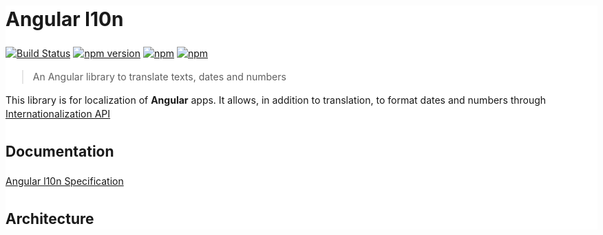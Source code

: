 # Angular l10n
[![Build Status](https://travis-ci.org/robisim74/angular-l10n.svg?branch=master)](https://travis-ci.org/robisim74/angular-l10n) [![npm version](https://badge.fury.io/js/angular-l10n.svg)](https://badge.fury.io/js/angular-l10n) [![npm](https://img.shields.io/npm/dm/angular-l10n.svg)](https://www.npmjs.com/package/angular-l10n) [![npm](https://img.shields.io/npm/l/angular-l10n.svg)](https://www.npmjs.com/package/angular-l10n)
> An Angular library to translate texts, dates and numbers

This library is for localization of **Angular** apps. It allows, in addition to translation, to format dates and numbers through [Internationalization API](https://developer.mozilla.org/en-US/docs/Web/JavaScript/Reference/Global_Objects/Intl)


## Documentation
[Angular l10n Specification](https://robisim74.github.io/angular-l10n/)


## Architecture
